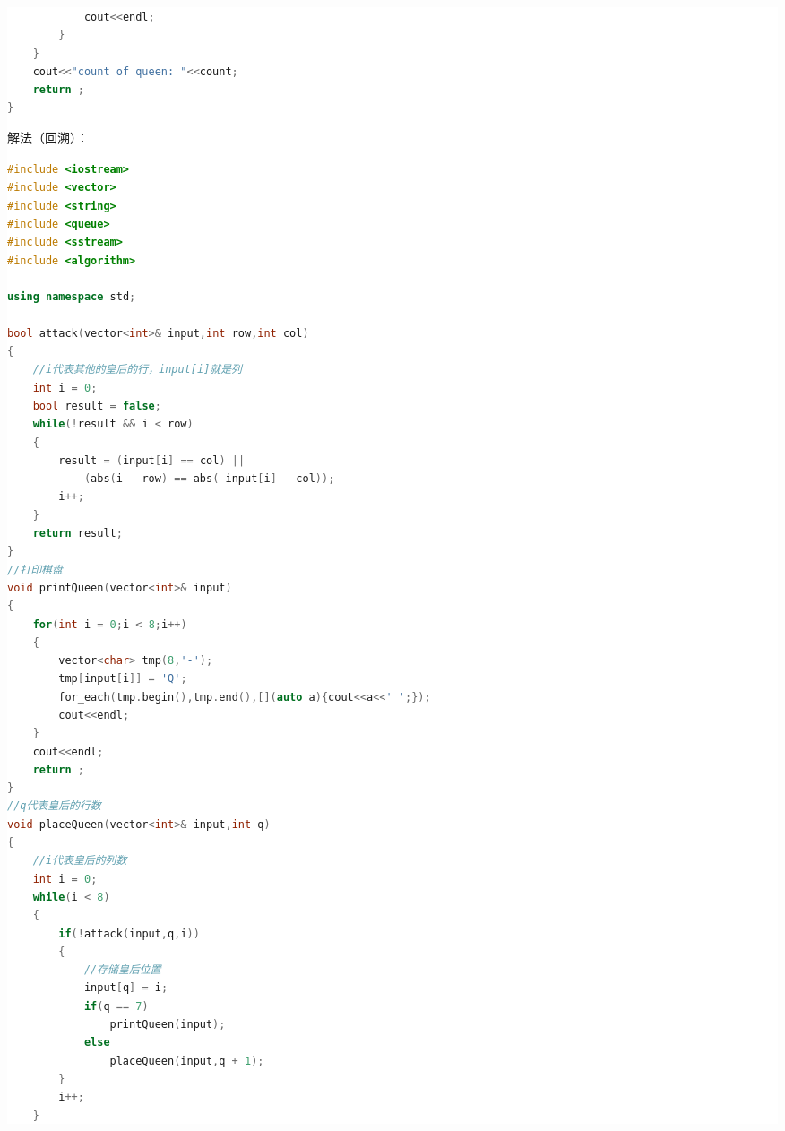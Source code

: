 ```C++
			cout<<endl;
		}
    }
	cout<<"count of queen: "<<count;
    return ;
}
```

解法（回溯）：

```C++
#include <iostream>
#include <vector>
#include <string>
#include <queue>
#include <sstream>
#include <algorithm>

using namespace std;

bool attack(vector<int>& input,int row,int col)
{
    //i代表其他的皇后的行，input[i]就是列
    int i = 0;
    bool result = false;
    while(!result && i < row)
    {
        result = (input[i] == col) || 
            (abs(i - row) == abs( input[i] - col));
        i++;
    }
    return result;
}
//打印棋盘
void printQueen(vector<int>& input)
{ 
	for(int i = 0;i < 8;i++)
	{
		vector<char> tmp(8,'-');
		tmp[input[i]] = 'Q';
		for_each(tmp.begin(),tmp.end(),[](auto a){cout<<a<<' ';});
		cout<<endl;
	}
	cout<<endl;
    return ;
}
//q代表皇后的行数
void placeQueen(vector<int>& input,int q)
{
    //i代表皇后的列数
    int i = 0;
    while(i < 8)
    {
        if(!attack(input,q,i))
        {
			//存储皇后位置
            input[q] = i;            
            if(q == 7)
                printQueen(input);
            else
                placeQueen(input,q + 1); 
        }
        i++;
    }
```